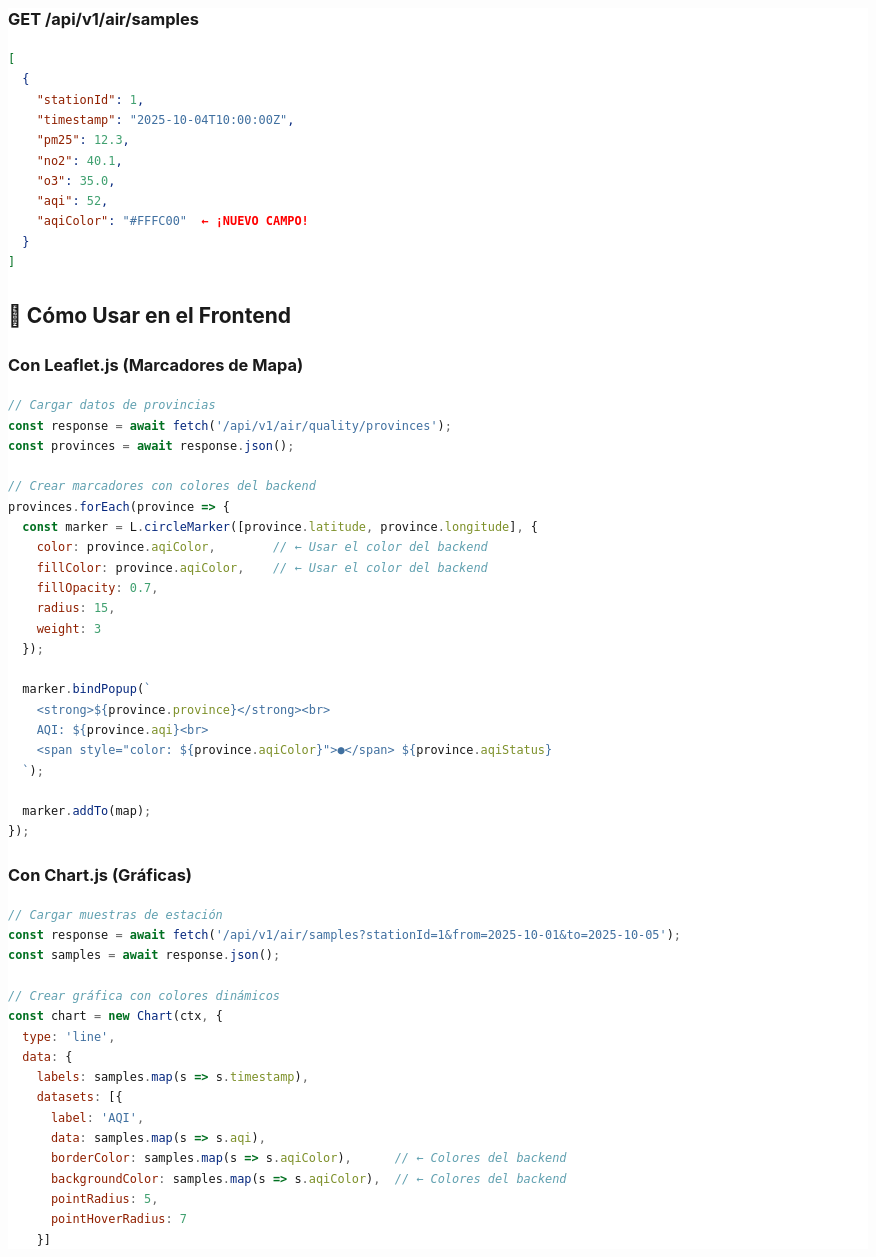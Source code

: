 ### GET /api/v1/air/samples
```json
[
  {
    "stationId": 1,
    "timestamp": "2025-10-04T10:00:00Z",
    "pm25": 12.3,
    "no2": 40.1,
    "o3": 35.0,
    "aqi": 52,
    "aqiColor": "#FFFC00"  ← ¡NUEVO CAMPO!
  }
]
```

## 🚀 Cómo Usar en el Frontend

### Con Leaflet.js (Marcadores de Mapa)

```javascript
// Cargar datos de provincias
const response = await fetch('/api/v1/air/quality/provinces');
const provinces = await response.json();

// Crear marcadores con colores del backend
provinces.forEach(province => {
  const marker = L.circleMarker([province.latitude, province.longitude], {
    color: province.aqiColor,        // ← Usar el color del backend
    fillColor: province.aqiColor,    // ← Usar el color del backend
    fillOpacity: 0.7,
    radius: 15,
    weight: 3
  });
  
  marker.bindPopup(`
    <strong>${province.province}</strong><br>
    AQI: ${province.aqi}<br>
    <span style="color: ${province.aqiColor}">●</span> ${province.aqiStatus}
  `);
  
  marker.addTo(map);
});
```

### Con Chart.js (Gráficas)

```javascript
// Cargar muestras de estación
const response = await fetch('/api/v1/air/samples?stationId=1&from=2025-10-01&to=2025-10-05');
const samples = await response.json();

// Crear gráfica con colores dinámicos
const chart = new Chart(ctx, {
  type: 'line',
  data: {
    labels: samples.map(s => s.timestamp),
    datasets: [{
      label: 'AQI',
      data: samples.map(s => s.aqi),
      borderColor: samples.map(s => s.aqiColor),      // ← Colores del backend
      backgroundColor: samples.map(s => s.aqiColor),  // ← Colores del backend
      pointRadius: 5,
      pointHoverRadius: 7
    }]
```